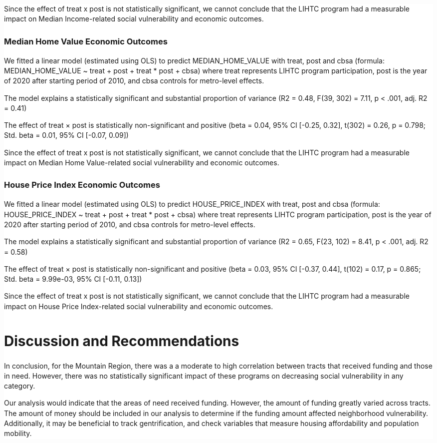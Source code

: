 Since the effect of treat x post is not statistically significant, we
cannot conclude that the LIHTC program had a measurable impact on Median
Income-related social vulnerability and economic outcomes.

### Median Home Value Economic Outcomes

We fitted a linear model (estimated using OLS) to predict
MEDIAN_HOME_VALUE with treat, post and cbsa (formula: MEDIAN_HOME_VALUE
~ treat + post + treat \* post + cbsa) where treat represents LIHTC
program participation, post is the year of 2020 after starting period of
2010, and cbsa controls for metro-level effects.

The model explains a statistically significant and substantial
proportion of variance (R2 = 0.48, F(39, 302) = 7.11, p \< .001, adj. R2
= 0.41)

The effect of treat × post is statistically non-significant and positive
(beta = 0.04, 95% CI \[-0.25, 0.32\], t(302) = 0.26, p = 0.798; Std.
beta = 0.01, 95% CI \[-0.07, 0.09\])

Since the effect of treat x post is not statistically significant, we
cannot conclude that the LIHTC program had a measurable impact on Median
Home Value-related social vulnerability and economic outcomes.

### House Price Index Economic Outcomes

We fitted a linear model (estimated using OLS) to predict
HOUSE_PRICE_INDEX with treat, post and cbsa (formula: HOUSE_PRICE_INDEX
~ treat + post + treat \* post + cbsa) where treat represents LIHTC
program participation, post is the year of 2020 after starting period of
2010, and cbsa controls for metro-level effects.

The model explains a statistically significant and substantial
proportion of variance (R2 = 0.65, F(23, 102) = 8.41, p \< .001, adj. R2
= 0.58)

The effect of treat × post is statistically non-significant and positive
(beta = 0.03, 95% CI \[-0.37, 0.44\], t(102) = 0.17, p = 0.865; Std.
beta = 9.99e-03, 95% CI \[-0.11, 0.13\])

Since the effect of treat x post is not statistically significant, we
cannot conclude that the LIHTC program had a measurable impact on House
Price Index-related social vulnerability and economic outcomes.

# Discussion and Recommendations

In conclusion, for the Mountain Region, there was a a moderate to high
correlation between tracts that received funding and those in need.
However, there was no statistically significant impact of these programs
on decreasing social vulnerability in any category.

Our analysis would indicate that the areas of need received funding.
However, the amount of funding greatly varied across tracts. The amount
of money should be included in our analysis to determine if the funding
amount affected neighborhood vulnerability. Additionally, it may be
beneficial to track gentrification, and check variables that measure
housing affordability and population mobility.
